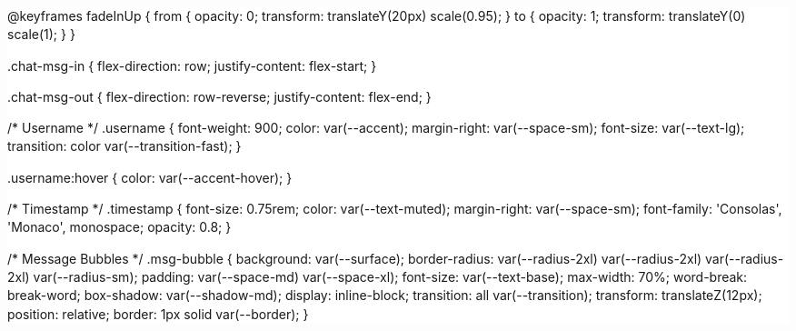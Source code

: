@keyframes fadeInUp {
  from { 
    opacity: 0; 
    transform: translateY(20px) scale(0.95);
  }
  to { 
    opacity: 1; 
    transform: translateY(0) scale(1);
  }
}

.chat-msg-in {
  flex-direction: row;
  justify-content: flex-start;
}

.chat-msg-out {
  flex-direction: row-reverse;
  justify-content: flex-end;
}

/* Username */
.username {
  font-weight: 900;
  color: var(--accent);
  margin-right: var(--space-sm);
  font-size: var(--text-lg);
  transition: color var(--transition-fast);
}

.username:hover {
  color: var(--accent-hover);
}

/* Timestamp */
.timestamp {
  font-size: 0.75rem;
  color: var(--text-muted);
  margin-right: var(--space-sm);
  font-family: 'Consolas', 'Monaco', monospace;
  opacity: 0.8;
}

/* Message Bubbles */
.msg-bubble {
  background: var(--surface);
  border-radius: var(--radius-2xl) var(--radius-2xl) var(--radius-2xl) var(--radius-sm);
  padding: var(--space-md) var(--space-xl);
  font-size: var(--text-base);
  max-width: 70%;
  word-break: break-word;
  box-shadow: var(--shadow-md);
  display: inline-block;
  transition: all var(--transition);
  transform: translateZ(12px);
  position: relative;
  border: 1px solid var(--border);
}
